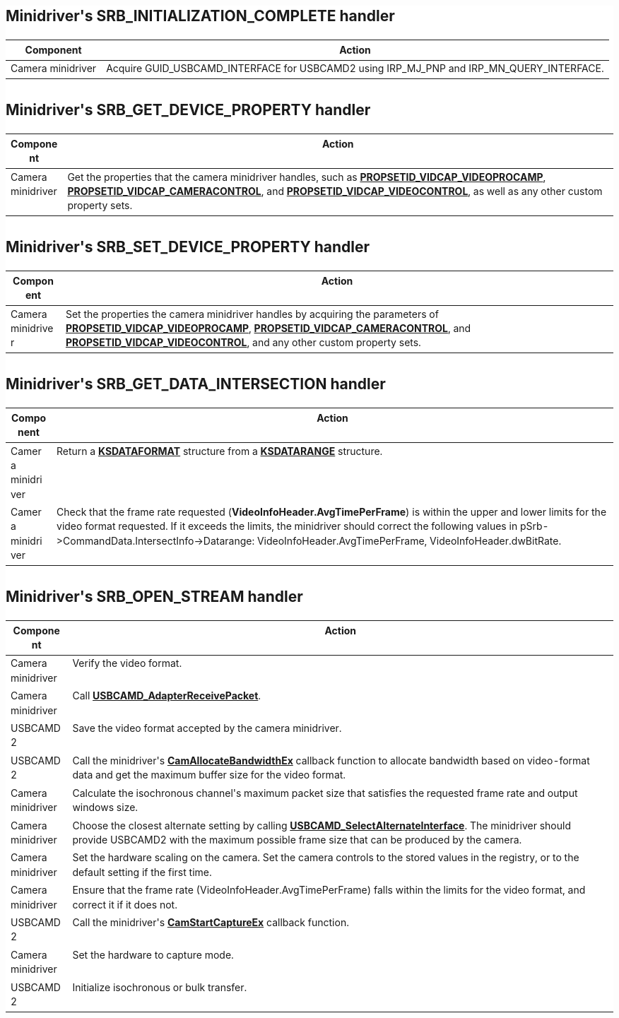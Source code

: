 ## Minidriver's SRB\_INITIALIZATION\_COMPLETE handler

| Component | Action |
| --- | --- |
| Camera minidriver | Acquire GUID_USBCAMD_INTERFACE for USBCAMD2 using IRP_MJ_PNP and IRP_MN_QUERY_INTERFACE. |

## Minidriver's SRB\_GET\_DEVICE\_PROPERTY handler

| Component | Action |
| --- | --- |
| Camera minidriver | Get the properties that the camera minidriver handles, such as [**PROPSETID_VIDCAP_VIDEOPROCAMP**](https://docs.microsoft.com/windows-hardware/drivers/stream/propsetid-vidcap-videoprocamp), [**PROPSETID_VIDCAP_CAMERACONTROL**](https://docs.microsoft.com/windows-hardware/drivers/stream/propsetid-vidcap-cameracontrol), and [**PROPSETID_VIDCAP_VIDEOCONTROL**](https://docs.microsoft.com/windows-hardware/drivers/stream/propsetid-vidcap-videocontrol), as well as any other custom property sets. |

## Minidriver's SRB\_SET\_DEVICE\_PROPERTY handler

| Component | Action |
| --- | --- |
| Camera minidriver | Set the properties the camera minidriver handles by acquiring the parameters of [**PROPSETID_VIDCAP_VIDEOPROCAMP**](https://docs.microsoft.com/windows-hardware/drivers/stream/propsetid-vidcap-videoprocamp), [**PROPSETID_VIDCAP_CAMERACONTROL**](https://docs.microsoft.com/windows-hardware/drivers/stream/propsetid-vidcap-cameracontrol), and [**PROPSETID_VIDCAP_VIDEOCONTROL**](https://docs.microsoft.com/windows-hardware/drivers/stream/propsetid-vidcap-videocontrol), and any other custom property sets. |

## Minidriver's SRB\_GET\_DATA\_INTERSECTION handler

| Component | Action |
| --- | --- |
| Camera minidriver | Return a [**KSDATAFORMAT**](https://docs.microsoft.com/windows-hardware/drivers/ddi/ks/ns-ks-ksdataformat) structure from a [**KSDATARANGE**](https://docs.microsoft.com/previous-versions/ff561658(v=vs.85)) structure. |
| Camera minidriver | Check that the frame rate requested (**VideoInfoHeader.AvgTimePerFrame**) is within the upper and lower limits for the video format requested. If it exceeds the limits, the minidriver should correct the following values in pSrb->CommandData.IntersectInfo->Datarange: VideoInfoHeader.AvgTimePerFrame, VideoInfoHeader.dwBitRate. |

## Minidriver's SRB\_OPEN\_STREAM handler

| Component | Action |
| --- | --- |
| Camera minidriver | Verify the video format. |
| Camera minidriver | Call [**USBCAMD_AdapterReceivePacket**](https://docs.microsoft.com/windows-hardware/drivers/ddi/usbcamdi/nf-usbcamdi-usbcamd_adapterreceivepacket). |
| USBCAMD2 | Save the video format accepted by the camera minidriver. |
| USBCAMD2 | Call the minidriver's [**CamAllocateBandwidthEx**](https://docs.microsoft.com/windows-hardware/drivers/ddi/usbcamdi/nc-usbcamdi-pcam_allocate_bw_routine_ex) callback function to allocate bandwidth based on video-format data and get the maximum buffer size for the video format. |
| Camera minidriver | Calculate the isochronous channel's maximum packet size that satisfies the requested frame rate and output windows size. |
| Camera minidriver | Choose the closest alternate setting by calling [**USBCAMD_SelectAlternateInterface**](https://docs.microsoft.com/windows-hardware/drivers/ddi/usbcamdi/nf-usbcamdi-usbcamd_selectalternateinterface). The minidriver should provide USBCAMD2 with the maximum possible frame size that can be produced by the camera. |
| Camera minidriver | Set the hardware scaling on the camera. Set the camera controls to the stored values in the registry, or to the default setting if the first time. |
| Camera minidriver | Ensure that the frame rate (VideoInfoHeader.AvgTimePerFrame) falls within the limits for the video format, and correct it if it does not. |
| USBCAMD2 | Call the minidriver's [**CamStartCaptureEx**](https://docs.microsoft.com/windows-hardware/drivers/ddi/usbcamdi/nc-usbcamdi-pcam_start_capture_routine_ex) callback function. |
| Camera minidriver | Set the hardware to capture mode. |
| USBCAMD2 | Initialize isochronous or bulk transfer. |
